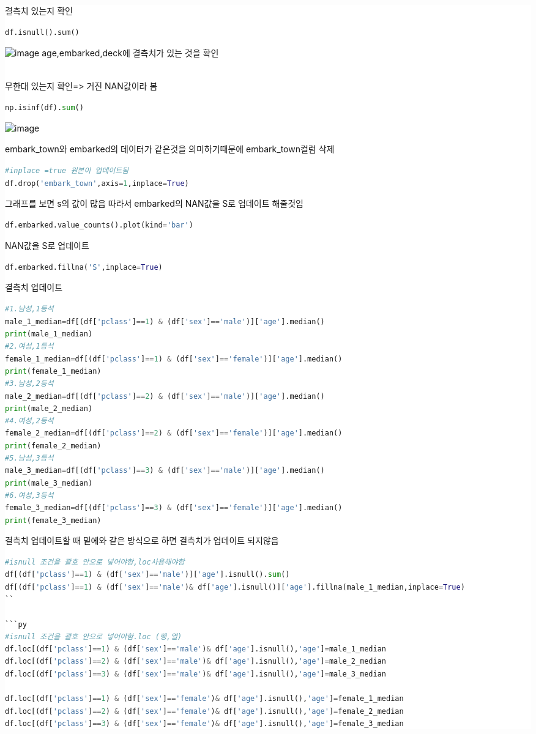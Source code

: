 결측치 있는지 확인
```
df.isnull().sum()
```
<img width="89" alt="image" src="https://user-images.githubusercontent.com/88071262/178707875-16ccf61d-3151-401a-83ae-9ae7c2b4b550.png">
age,embarked,deck에 결측치가 있는 것을 확인<br><br>

무한대 있는지 확인=> 거진 NAN값이라 봄
```py
np.isinf(df).sum()
```
<img width="485" alt="image" src="https://user-images.githubusercontent.com/88071262/178707812-7c8ead79-282a-4bad-9428-8f5cc2b34715.png">

embark_town와 embarked의 데이터가 같은것을 의미하기때문에 embark_town컬럼 삭제
```py
#inplace =true 원본이 업데이트됨
df.drop('embark_town',axis=1,inplace=True)
```
그래프를 보면 s의 값이 많음 따라서 embarked의 NAN값을 S로 업데이트 해줄것임<br>
```py
df.embarked.value_counts().plot(kind='bar')
```
NAN값을 S로 업데이트<br>
```py
df.embarked.fillna('S',inplace=True)
```
결측치 업데이트
```py
#1.남성,1등석
male_1_median=df[(df['pclass']==1) & (df['sex']=='male')]['age'].median()
print(male_1_median)
#2.여성,1등석
female_1_median=df[(df['pclass']==1) & (df['sex']=='female')]['age'].median()
print(female_1_median)
#3.남성,2등석
male_2_median=df[(df['pclass']==2) & (df['sex']=='male')]['age'].median()
print(male_2_median)
#4.여성,2등석
female_2_median=df[(df['pclass']==2) & (df['sex']=='female')]['age'].median()
print(female_2_median)
#5.남성,3등석
male_3_median=df[(df['pclass']==3) & (df['sex']=='male')]['age'].median()
print(male_3_median)
#6.여성,3등석
female_3_median=df[(df['pclass']==3) & (df['sex']=='female')]['age'].median()
print(female_3_median)
```
결측치 업데이트할 때 밑에와 같은 방식으로 하면 결측치가 업데이트 되지않음
```py
#isnull 조건을 괄호 안으로 넣어야함,loc사용해야함
df[(df['pclass']==1) & (df['sex']=='male')]['age'].isnull().sum()
df[(df['pclass']==1) & (df['sex']=='male')& df['age'].isnull()]['age'].fillna(male_1_median,inplace=True)
``

```py
#isnull 조건을 괄호 안으로 넣어야함.loc (행,열)
df.loc[(df['pclass']==1) & (df['sex']=='male')& df['age'].isnull(),'age']=male_1_median
df.loc[(df['pclass']==2) & (df['sex']=='male')& df['age'].isnull(),'age']=male_2_median
df.loc[(df['pclass']==3) & (df['sex']=='male')& df['age'].isnull(),'age']=male_3_median

df.loc[(df['pclass']==1) & (df['sex']=='female')& df['age'].isnull(),'age']=female_1_median
df.loc[(df['pclass']==2) & (df['sex']=='female')& df['age'].isnull(),'age']=female_2_median
df.loc[(df['pclass']==3) & (df['sex']=='female')& df['age'].isnull(),'age']=female_3_median
```
